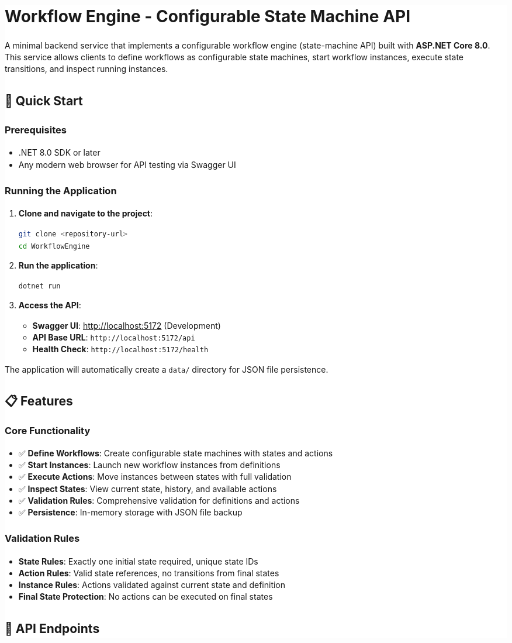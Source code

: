 # Workflow Engine - Configurable State Machine API

A minimal backend service that implements a configurable workflow engine (state-machine API) built with **ASP.NET Core 8.0**. This service allows clients to define workflows as configurable state machines, start workflow instances, execute state transitions, and inspect running instances.

## 🚀 Quick Start

### Prerequisites
- .NET 8.0 SDK or later
- Any modern web browser for API testing via Swagger UI

### Running the Application

1. **Clone and navigate to the project**:
   ```bash
   git clone <repository-url>
   cd WorkflowEngine
   ```

2. **Run the application**:
   ```bash
   dotnet run
   ```

3. **Access the API**:
   - **Swagger UI**: [http://localhost:5172](http://localhost:5172) (Development)
   - **API Base URL**: `http://localhost:5172/api`
   - **Health Check**: `http://localhost:5172/health`

The application will automatically create a `data/` directory for JSON file persistence.

## 📋 Features

### Core Functionality
- ✅ **Define Workflows**: Create configurable state machines with states and actions
- ✅ **Start Instances**: Launch new workflow instances from definitions
- ✅ **Execute Actions**: Move instances between states with full validation
- ✅ **Inspect States**: View current state, history, and available actions
- ✅ **Validation Rules**: Comprehensive validation for definitions and actions
- ✅ **Persistence**: In-memory storage with JSON file backup

### Validation Rules
- **State Rules**: Exactly one initial state required, unique state IDs
- **Action Rules**: Valid state references, no transitions from final states
- **Instance Rules**: Actions validated against current state and definition
- **Final State Protection**: No actions can be executed on final states

## 🔧 API Endpoints
